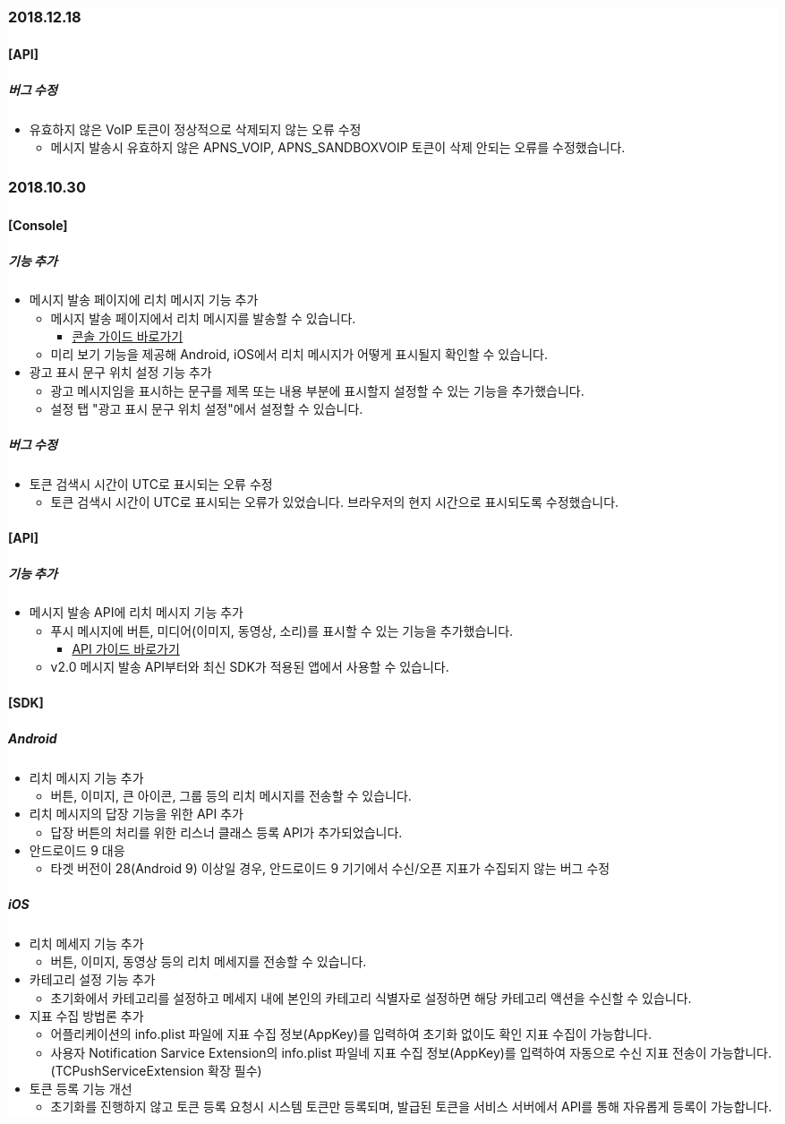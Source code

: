 ### 2018.12.18
#### [API]
##### 버그 수정
* 유효하지 않은 VoIP 토큰이 정상적으로 삭제되지 않는 오류 수정
    * 메시지 발송시 유효하지 않은 APNS_VOIP, APNS_SANDBOXVOIP 토큰이 삭제 안되는 오류를 수정했습니다.

### 2018.10.30
#### [Console]
##### 기능 추가
* 메시지 발송 페이지에 리치 메시지 기능 추가
    * 메시지 발송 페이지에서 리치 메시지를 발송할 수 있습니다.
        * <a href="https://docs.toast.com/ko/Notification/Push/ko/console-guide/#_3" target="_blank">콘솔 가이드 바로가기</a>
    * 미리 보기 기능을 제공해 Android, iOS에서 리치 메시지가 어떻게 표시될지 확인할 수 있습니다.
* 광고 표시 문구 위치 설정 기능 추가
    * 광고 메시지임을 표시하는 문구를 제목 또는 내용 부분에 표시할지 설정할 수 있는 기능을 추가했습니다.
    * 설정 탭 "광고 표시 문구 위치 설정"에서 설정할 수 있습니다.

##### 버그 수정
* 토큰 검색시 시간이 UTC로 표시되는 오류 수정
    * 토큰 검색시 시간이 UTC로 표시되는 오류가 있었습니다. 브라우저의 현지 시간으로 표시되도록 수정했습니다.

#### [API]
##### 기능 추가
* 메시지 발송 API에 리치 메시지 기능 추가
    * 푸시 메시지에 버튼, 미디어(이미지, 동영상, 소리)를 표시할 수 있는 기능을 추가했습니다.
         * <a href="https://docs.toast.com/ko/Notification/Push/ko/api-guide/#7" target="_blank">API 가이드 바로가기</a>
    * v2.0 메시지 발송 API부터와 최신 SDK가 적용된 앱에서 사용할 수 있습니다.

#### [SDK]
##### Android
* 리치 메시지 기능 추가
    * 버튼, 이미지, 큰 아이콘, 그룹 등의 리치 메시지를 전송할 수 있습니다.
* 리치 메시지의 답장 기능을 위한 API 추가
    * 답장 버튼의 처리를 위한 리스너 클래스 등록 API가 추가되었습니다.
* 안드로이드 9 대응
    * 타겟 버전이 28(Android 9) 이상일 경우, 안드로이드 9 기기에서 수신/오픈 지표가 수집되지 않는 버그 수정

##### iOS
* 리치 메세지 기능 추가
    * 버튼, 이미지, 동영상 등의 리치 메세지를 전송할 수 있습니다.
* 카테고리 설정 기능 추가
    * 초기화에서 카테고리를 설정하고 메세지 내에 본인의 카테고리 식별자로 설정하면 해당 카테고리 액션을 수신할 수 있습니다.
* 지표 수집 방법론 추가
    * 어플리케이션의 info.plist 파일에 지표 수집 정보(AppKey)를 입력하여 초기화 없이도 확인 지표 수집이 가능합니다.
    * 사용자 Notification Sarvice Extension의 info.plist 파일네 지표 수집 정보(AppKey)를 입력하여 자동으로 수신 지표 전송이 가능합니다. (TCPushServiceExtension 확장 필수)
* 토큰 등록 기능 개선
    * 초기화를 진행하지 않고 토큰 등록 요청시 시스템 토큰만 등록되며, 발급된 토큰을 서비스 서버에서 API를 통해 자유롭게 등록이 가능합니다.
